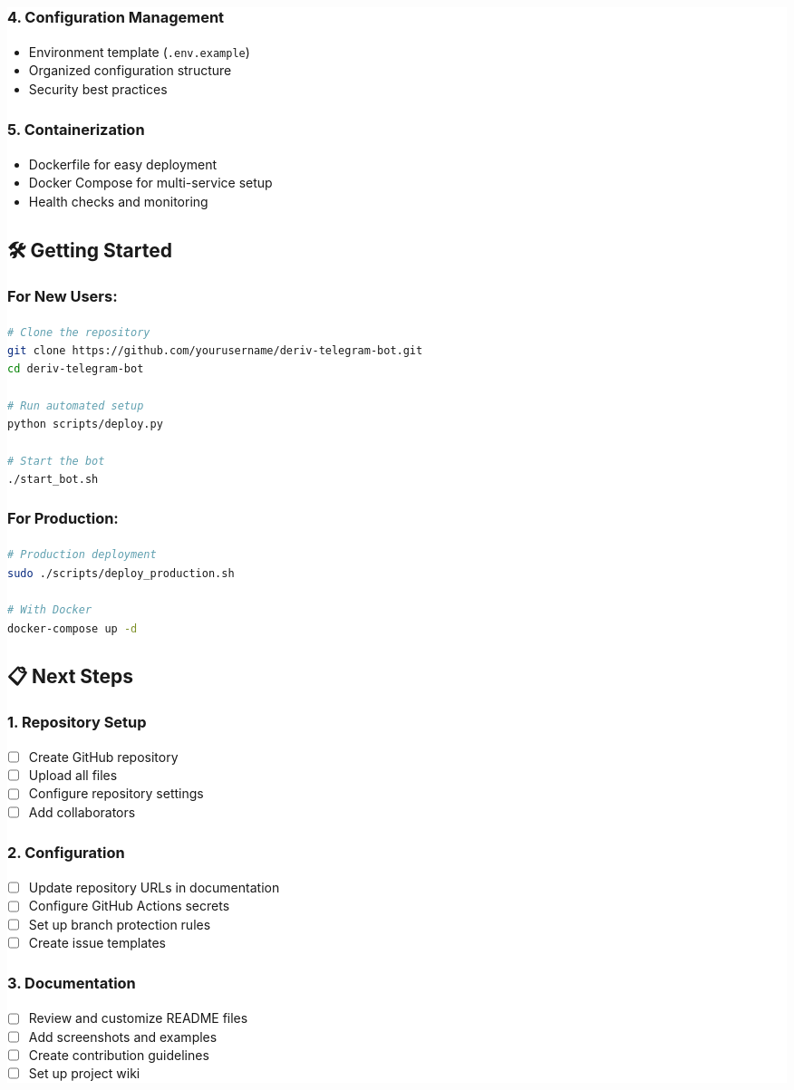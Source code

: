 ### 4. **Configuration Management**
- Environment template (`.env.example`)
- Organized configuration structure
- Security best practices

### 5. **Containerization**
- Dockerfile for easy deployment
- Docker Compose for multi-service setup
- Health checks and monitoring

## 🛠️ Getting Started

### For New Users:
```bash
# Clone the repository
git clone https://github.com/yourusername/deriv-telegram-bot.git
cd deriv-telegram-bot

# Run automated setup
python scripts/deploy.py

# Start the bot
./start_bot.sh
```

### For Production:
```bash
# Production deployment
sudo ./scripts/deploy_production.sh

# With Docker
docker-compose up -d
```

## 📋 Next Steps

### 1. **Repository Setup**
- [ ] Create GitHub repository
- [ ] Upload all files
- [ ] Configure repository settings
- [ ] Add collaborators

### 2. **Configuration**
- [ ] Update repository URLs in documentation
- [ ] Configure GitHub Actions secrets
- [ ] Set up branch protection rules
- [ ] Create issue templates

### 3. **Documentation**
- [ ] Review and customize README files
- [ ] Add screenshots and examples
- [ ] Create contribution guidelines
- [ ] Set up project wiki
